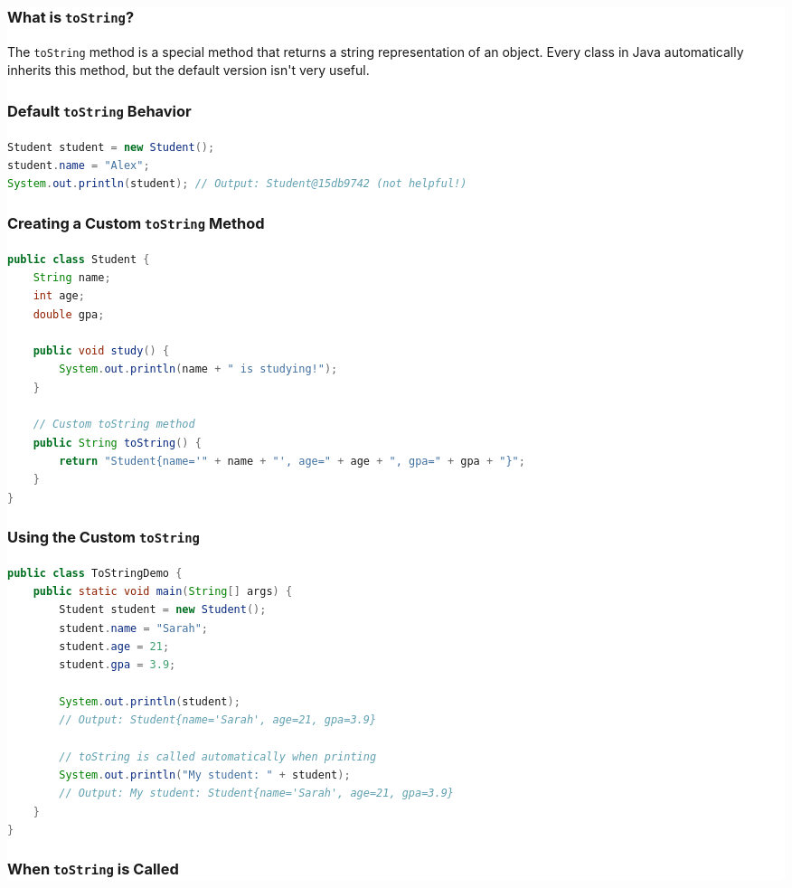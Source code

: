 ### What is `toString`?

The `toString` method is a special method that returns a string representation of an object. Every class in Java automatically inherits this method, but the default version isn't very useful.

### Default `toString` Behavior

```java
Student student = new Student();
student.name = "Alex";
System.out.println(student); // Output: Student@15db9742 (not helpful!)
```

### Creating a Custom `toString` Method

```java
public class Student {
    String name;
    int age;
    double gpa;
    
    public void study() {
        System.out.println(name + " is studying!");
    }
    
    // Custom toString method
    public String toString() {
        return "Student{name='" + name + "', age=" + age + ", gpa=" + gpa + "}";
    }
}
```

### Using the Custom `toString`

```java
public class ToStringDemo {
    public static void main(String[] args) {
        Student student = new Student();
        student.name = "Sarah";
        student.age = 21;
        student.gpa = 3.9;
        
        System.out.println(student); 
        // Output: Student{name='Sarah', age=21, gpa=3.9}
        
        // toString is called automatically when printing
        System.out.println("My student: " + student);
        // Output: My student: Student{name='Sarah', age=21, gpa=3.9}
    }
}
```

### When `toString` is Called
